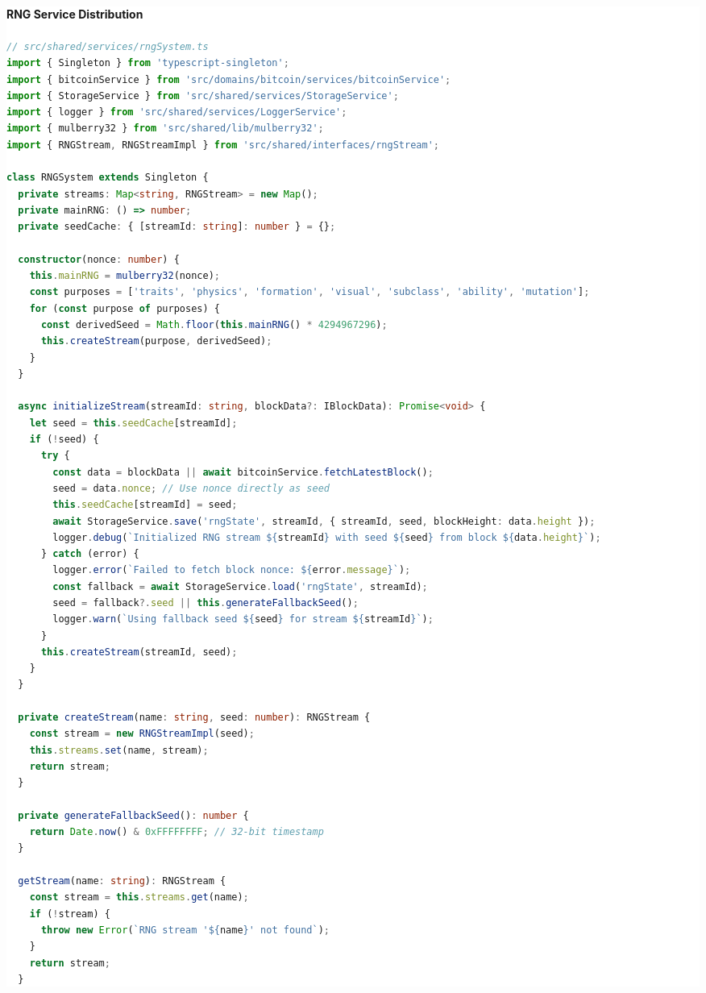 #### RNG Service Distribution
```typescript
// src/shared/services/rngSystem.ts
import { Singleton } from 'typescript-singleton';
import { bitcoinService } from 'src/domains/bitcoin/services/bitcoinService';
import { StorageService } from 'src/shared/services/StorageService';
import { logger } from 'src/shared/services/LoggerService';
import { mulberry32 } from 'src/shared/lib/mulberry32';
import { RNGStream, RNGStreamImpl } from 'src/shared/interfaces/rngStream';

class RNGSystem extends Singleton {
  private streams: Map<string, RNGStream> = new Map();
  private mainRNG: () => number;
  private seedCache: { [streamId: string]: number } = {};

  constructor(nonce: number) {
    this.mainRNG = mulberry32(nonce);
    const purposes = ['traits', 'physics', 'formation', 'visual', 'subclass', 'ability', 'mutation'];
    for (const purpose of purposes) {
      const derivedSeed = Math.floor(this.mainRNG() * 4294967296);
      this.createStream(purpose, derivedSeed);
    }
  }

  async initializeStream(streamId: string, blockData?: IBlockData): Promise<void> {
    let seed = this.seedCache[streamId];
    if (!seed) {
      try {
        const data = blockData || await bitcoinService.fetchLatestBlock();
        seed = data.nonce; // Use nonce directly as seed
        this.seedCache[streamId] = seed;
        await StorageService.save('rngState', streamId, { streamId, seed, blockHeight: data.height });
        logger.debug(`Initialized RNG stream ${streamId} with seed ${seed} from block ${data.height}`);
      } catch (error) {
        logger.error(`Failed to fetch block nonce: ${error.message}`);
        const fallback = await StorageService.load('rngState', streamId);
        seed = fallback?.seed || this.generateFallbackSeed();
        logger.warn(`Using fallback seed ${seed} for stream ${streamId}`);
      }
      this.createStream(streamId, seed);
    }
  }

  private createStream(name: string, seed: number): RNGStream {
    const stream = new RNGStreamImpl(seed);
    this.streams.set(name, stream);
    return stream;
  }

  private generateFallbackSeed(): number {
    return Date.now() & 0xFFFFFFFF; // 32-bit timestamp
  }

  getStream(name: string): RNGStream {
    const stream = this.streams.get(name);
    if (!stream) {
      throw new Error(`RNG stream '${name}' not found`);
    }
    return stream;
  }
```